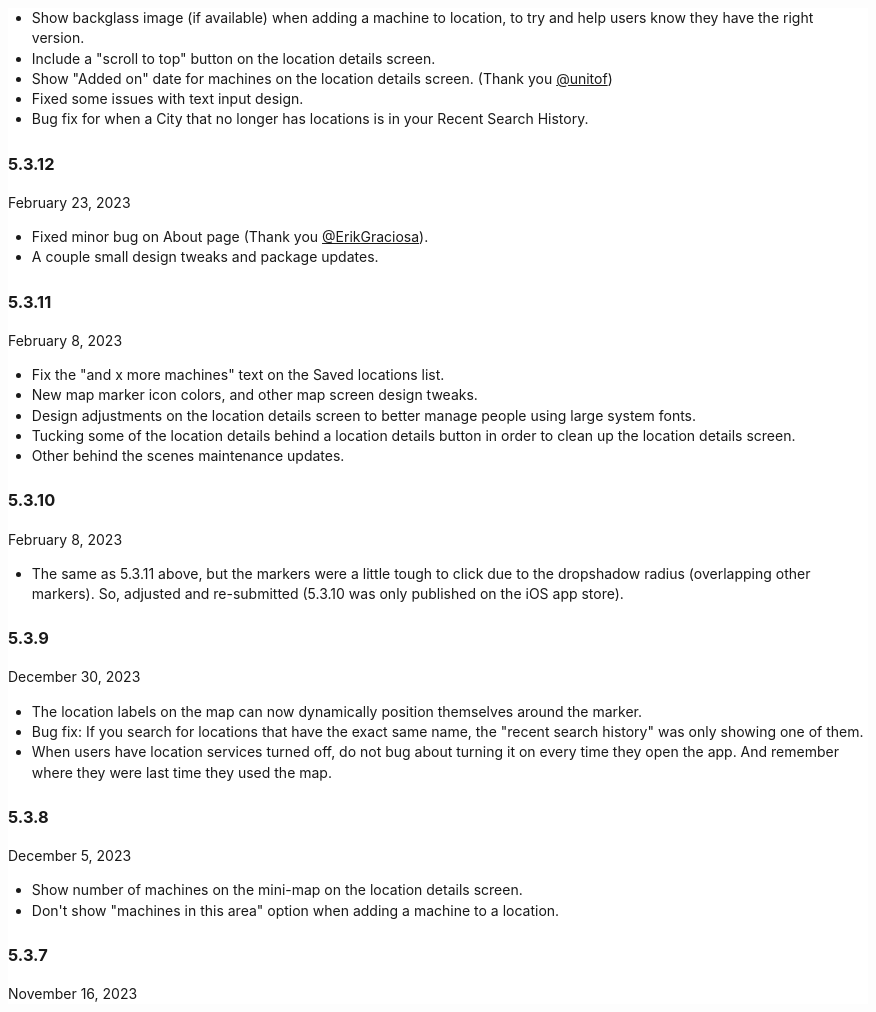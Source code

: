 - Show backglass image (if available) when adding a machine to location, to try and help users know they have the right version.
- Include a "scroll to top" button on the location details screen.
- Show "Added on" date for machines on the location details screen. (Thank you [@unitof](https://github.com/unitof))
- Fixed some issues with text input design.
- Bug fix for when a City that no longer has locations is in your Recent Search History.

### 5.3.12

February 23, 2023

- Fixed minor bug on About page (Thank you [@ErikGraciosa](https://github.com/ErikGraciosa)).
- A couple small design tweaks and package updates.

### 5.3.11

February 8, 2023

- Fix the "and x more machines" text on the Saved locations list.
- New map marker icon colors, and other map screen design tweaks.
- Design adjustments on the location details screen to better manage people using large system fonts.
- Tucking some of the location details behind a location details button in order to clean up the location details screen.
- Other behind the scenes maintenance updates.

### 5.3.10

February 8, 2023

- The same as 5.3.11 above, but the markers were a little tough to click due to the dropshadow radius (overlapping other markers). So, adjusted and re-submitted (5.3.10 was only published on the iOS app store).

### 5.3.9

December 30, 2023

- The location labels on the map can now dynamically position themselves around the marker.
- Bug fix: If you search for locations that have the exact same name, the "recent search history" was only showing one of them.
- When users have location services turned off, do not bug about turning it on every time they open the app. And remember where they were last time they used the map.

### 5.3.8

December 5, 2023

- Show number of machines on the mini-map on the location details screen.
- Don't show "machines in this area" option when adding a machine to a location.

### 5.3.7

November 16, 2023
